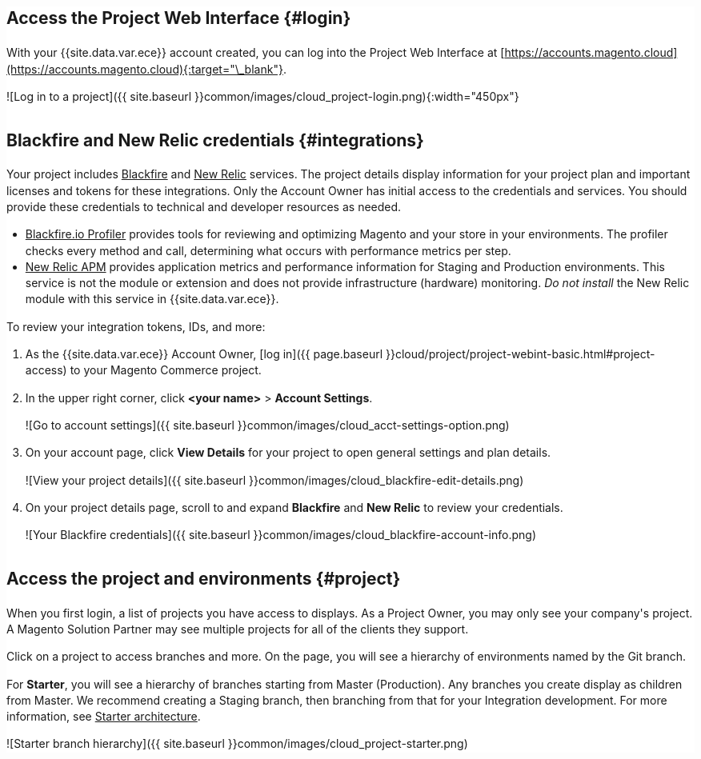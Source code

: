 ## Access the Project Web Interface {#login}
With your {{site.data.var.ece}} account created, you can log into the Project Web Interface at [https://accounts.magento.cloud](https://accounts.magento.cloud){:target="\_blank"}.

![Log in to a project]({{ site.baseurl }}common/images/cloud_project-login.png){:width="450px"}

## Blackfire and New Relic credentials {#integrations}
Your project includes [Blackfire]({{page.baseurl}}cloud/project/project-integrate-blackfire.html) and [New Relic]({{page.baseurl}}cloud/project/new-relic.html) services. The project details display information for your project plan and important licenses and tokens for these integrations. Only the Account Owner has initial access to the credentials and services. You should provide these credentials to technical and developer resources as needed.

* [Blackfire.io Profiler](https://blackfire.io/magento) provides tools for reviewing and optimizing Magento and your store in your environments. The profiler checks every method and call, determining what occurs with performance metrics per step.
* [New Relic APM](https://newrelic.com) provides application metrics and performance information for Staging and Production environments.  This service is not the module or extension and does not provide infrastructure (hardware) monitoring. _Do not install_ the New Relic module with this service in {{site.data.var.ece}}.

To review your integration tokens, IDs, and more:

1. As the {{site.data.var.ece}} Account Owner, [log in]({{ page.baseurl }}cloud/project/project-webint-basic.html#project-access) to your Magento Commerce project.
2. In the upper right corner, click **&lt;your name>** > **Account Settings**.

	![Go to account settings]({{ site.baseurl }}common/images/cloud_acct-settings-option.png)
3. On your account page, click **View Details** for your project to open general settings and plan details.

	![View your project details]({{ site.baseurl }}common/images/cloud_blackfire-edit-details.png)
4. On your project details page, scroll to and expand **Blackfire** and **New Relic** to review your credentials.

	![Your Blackfire credentials]({{ site.baseurl }}common/images/cloud_blackfire-account-info.png)

## Access the project and environments {#project}
When you first login, a list of projects you have access to displays. As a Project Owner, you may only see your company's project. A Magento Solution Partner may see multiple projects for all of the clients they support.

Click on a project to access branches and more. On the page, you will see a hierarchy of environments named by the Git branch.

For **Starter**, you will see a hierarchy of branches starting from Master (Production). Any branches you create display as children from Master. We recommend creating a Staging branch, then branching from that for your Integration development. For more information, see [Starter architecture]({{page.baseurl}}cloud/basic-information/starter-architecture.html).

![Starter branch hierarchy]({{ site.baseurl }}common/images/cloud_project-starter.png)
